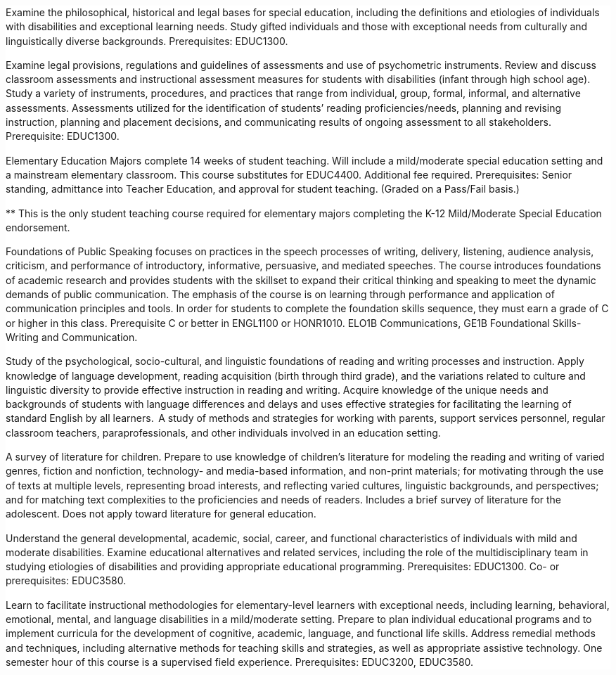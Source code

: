 Examine the philosophical, historical and legal bases for special education, including the definitions and etiologies of individuals with disabilities and exceptional learning needs. Study gifted individuals and those with exceptional needs from culturally and linguistically diverse backgrounds. Prerequisites: EDUC1300.

Examine legal provisions, regulations and guidelines of assessments and use of psychometric instruments. Review and discuss classroom assessments and instructional assessment measures for students with disabilities (infant through high school age). Study a variety of instruments, procedures, and practices that range from individual, group, formal, informal, and alternative assessments. Assessments utilized for the identification of students’ reading proficiencies/needs, planning and revising instruction, planning and placement decisions, and communicating results of ongoing assessment to all stakeholders. Prerequisite: EDUC1300.

Elementary Education Majors complete 14 weeks of student teaching. Will include a mild/moderate special education setting and a mainstream elementary classroom. This course substitutes for EDUC4400. Additional fee required. Prerequisites: Senior standing, admittance into Teacher Education, and approval for student teaching. (Graded on a Pass/Fail basis.) 



** This is the only student teaching course required for elementary majors completing the K-12 Mild/Moderate Special Education endorsement.

Foundations of Public Speaking focuses on practices in the speech processes of writing, delivery, listening, audience analysis, criticism, and performance of introductory, informative, persuasive, and mediated speeches. The course introduces foundations of academic research and provides students with the skillset to expand their critical thinking and speaking to meet the dynamic demands of public communication. The emphasis of the course is on learning through performance and application of communication principles and tools.  In order for students to complete the foundation skills sequence, they must earn a grade of C or higher in this class. Prerequisite C or better in ENGL1100 or HONR1010. ELO1B Communications, GE1B Foundational Skills-Writing and Communication.

Study of the psychological, socio-cultural, and linguistic foundations of reading and writing processes and instruction. Apply knowledge of language development, reading acquisition (birth through third grade), and the variations related to culture and linguistic diversity to provide effective instruction in reading and writing. Acquire knowledge of the unique needs and backgrounds of students with language differences and delays and uses effective strategies for facilitating the learning of standard English by all learners.  A study of methods and strategies for working with parents, support services personnel, regular classroom teachers, paraprofessionals, and other individuals involved in an education setting.

A survey of literature for children. Prepare to use knowledge of children’s literature for modeling the reading and writing of varied genres, fiction and nonfiction, technology- and media-based information, and non-print materials; for motivating through the use of texts at multiple levels, representing broad interests, and reflecting varied cultures, linguistic backgrounds, and perspectives; and for matching text complexities to the proficiencies and needs of readers. Includes a brief survey of literature for the adolescent. Does not apply toward literature for general education.

Understand the general developmental, academic, social, career, and functional characteristics of individuals with mild and moderate disabilities. Examine educational alternatives and related services, including the role of the multidisciplinary team in studying etiologies of disabilities and providing appropriate educational programming. Prerequisites: EDUC1300. Co- or prerequisites: EDUC3580.

Learn to facilitate instructional methodologies for elementary-level learners with exceptional needs, including learning, behavioral, emotional, mental, and language disabilities in a mild/moderate setting. Prepare to plan individual educational programs and to implement curricula for the development of cognitive, academic, language, and functional life skills. Address remedial methods and techniques, including alternative methods for teaching skills and strategies, as well as appropriate assistive technology. One semester hour of this course is a supervised field experience. Prerequisites: EDUC3200, EDUC3580.
